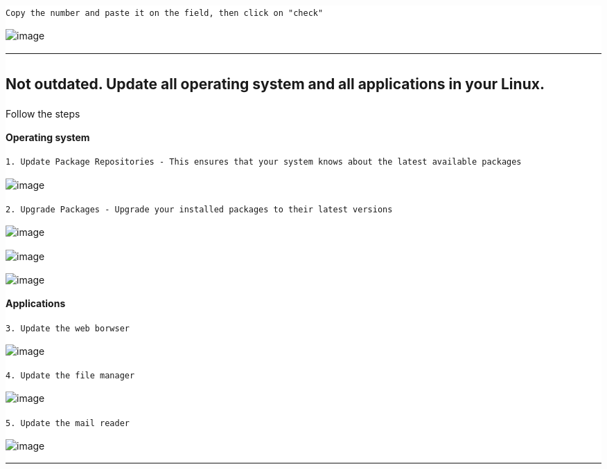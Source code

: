 ```
Copy the number and paste it on the field, then click on "check"
```
![image](https://github.com/eleonorabiolo/InformationSecurity/assets/71267403/34a77c10-2d7a-4500-992e-2123ce5bd2f9)




____

## Not outdated. Update all operating system and all applications in your Linux.

Follow the steps 

**Operating system**

```
1. Update Package Repositories - This ensures that your system knows about the latest available packages
```

![image](https://github.com/eleonorabiolo/InformationSecurity/assets/71267403/21aef762-5384-4eaf-8196-c12b44e06fd7)


```
2. Upgrade Packages - Upgrade your installed packages to their latest versions
```

![image](https://github.com/eleonorabiolo/InformationSecurity/assets/71267403/28bee607-1252-4638-a5e6-8cf739a44bd8)


![image](https://github.com/eleonorabiolo/InformationSecurity/assets/71267403/9acb1693-9859-410e-856e-dd351b66f3e9)

![image](https://github.com/eleonorabiolo/InformationSecurity/assets/71267403/cb96b7cc-a331-4eaa-a87d-2595683a53e7)

**Applications**

```
3. Update the web borwser
```

![image](https://github.com/eleonorabiolo/InformationSecurity/assets/71267403/e36ef302-57a2-4e8b-b45a-6c6b820f22c3)


```
4. Update the file manager
```

![image](https://github.com/eleonorabiolo/InformationSecurity/assets/71267403/3e78fc0e-0ca1-42da-8019-365afd6a3053)


```
5. Update the mail reader
```

![image](https://github.com/eleonorabiolo/InformationSecurity/assets/71267403/3c1a4a0e-5736-4b24-ba70-dcf087b361b7)

________
